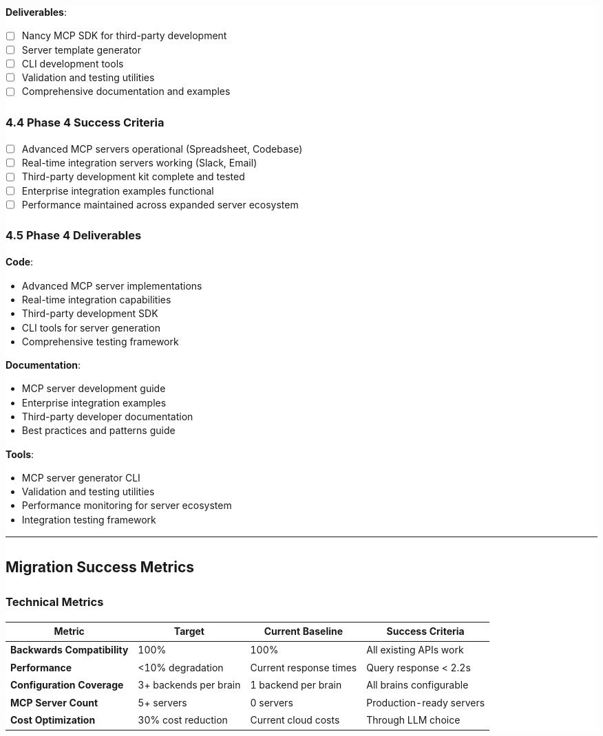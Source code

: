 
**Deliverables**:
- [ ] Nancy MCP SDK for third-party development
- [ ] Server template generator
- [ ] CLI development tools
- [ ] Validation and testing utilities
- [ ] Comprehensive documentation and examples

### 4.4 Phase 4 Success Criteria

- [ ] Advanced MCP servers operational (Spreadsheet, Codebase)
- [ ] Real-time integration servers working (Slack, Email)
- [ ] Third-party development kit complete and tested
- [ ] Enterprise integration examples functional
- [ ] Performance maintained across expanded server ecosystem

### 4.5 Phase 4 Deliverables

**Code**:
- Advanced MCP server implementations
- Real-time integration capabilities
- Third-party development SDK
- CLI tools for server generation
- Comprehensive testing framework

**Documentation**:
- MCP server development guide
- Enterprise integration examples
- Third-party developer documentation
- Best practices and patterns guide

**Tools**:
- MCP server generator CLI
- Validation and testing utilities
- Performance monitoring for server ecosystem
- Integration testing framework

---

## Migration Success Metrics

### Technical Metrics

| Metric | Target | Current Baseline | Success Criteria |
|--------|---------|------------------|------------------|
| **Backwards Compatibility** | 100% | 100% | All existing APIs work |
| **Performance** | <10% degradation | Current response times | Query response < 2.2s |
| **Configuration Coverage** | 3+ backends per brain | 1 backend per brain | All brains configurable |
| **MCP Server Count** | 5+ servers | 0 servers | Production-ready servers |
| **Cost Optimization** | 30% cost reduction | Current cloud costs | Through LLM choice |
